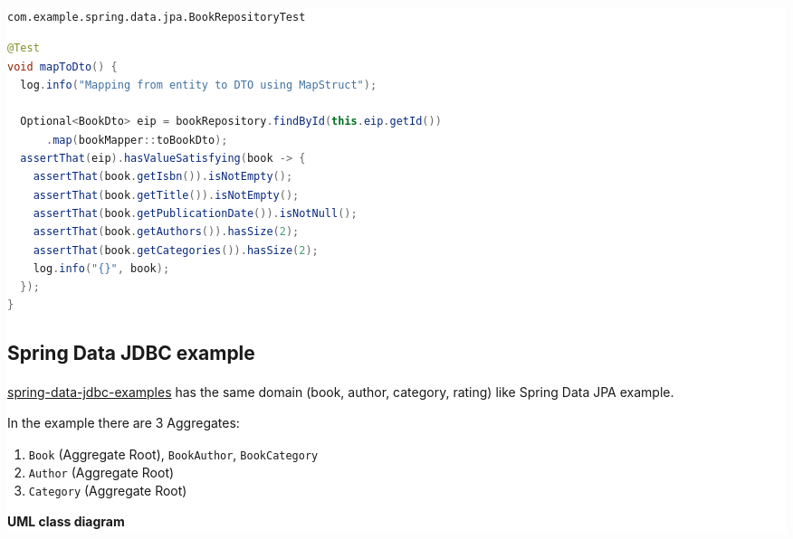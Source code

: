 `com.example.spring.data.jpa.BookRepositoryTest`

```java
@Test
void mapToDto() {
  log.info("Mapping from entity to DTO using MapStruct");

  Optional<BookDto> eip = bookRepository.findById(this.eip.getId())
      .map(bookMapper::toBookDto);
  assertThat(eip).hasValueSatisfying(book -> {
    assertThat(book.getIsbn()).isNotEmpty();
    assertThat(book.getTitle()).isNotEmpty();
    assertThat(book.getPublicationDate()).isNotNull();
    assertThat(book.getAuthors()).hasSize(2);
    assertThat(book.getCategories()).hasSize(2);
    log.info("{}", book);
  });
}
```

## <a name="1ef62fd469285970a640c75be1cbdb9a"></a>Spring Data JDBC example

[spring-data-jdbc-examples](spring-data-jdbc-examples/) has the same domain (book, author, category, rating) like Spring Data JPA example.

In the example there are 3 Aggregates:
1. `Book` (Aggregate Root), `BookAuthor`, `BookCategory`
2. `Author` (Aggregate Root)
3. `Category` (Aggregate Root)

**UML class diagram**

